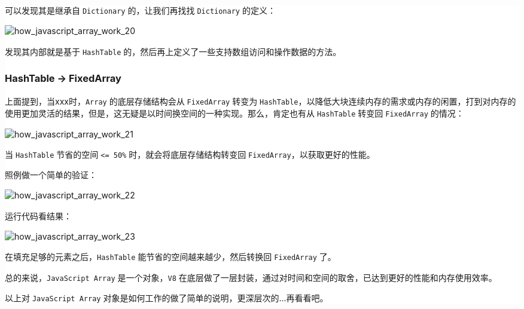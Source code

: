 可以发现其是继承自 `Dictionary` 的，让我们再找找 `Dictionary` 的定义：

![how_javascript_array_work_20](https://youyas-cos-1254423828.cos.ap-guangzhou.myqcloud.com/images/blogs/how_javascript_array_work_20.png)

发现其内部就是基于 `HashTable` 的，然后再上定义了一些支持数组访问和操作数据的方法。

### HashTable -> FixedArray

上面提到，当xxx时，`Array` 的底层存储结构会从 `FixedArray` 转变为 `HashTable`，以降低大块连续内存的需求或内存的闲置，打到对内存的使用更加灵活的结果，但是，这无疑是以时间换空间的一种实现。那么，肯定也有从 `HashTable` 转变回 `FixedArray` 的情况：

![how_javascript_array_work_21](https://youyas-cos-1254423828.cos.ap-guangzhou.myqcloud.com/images/blogs/how_javascript_array_work_21.png)

当 `HashTable` 节省的空间 `<= 50%` 时，就会将底层存储结构转变回 `FixedArray`，以获取更好的性能。

照例做一个简单的验证：

![how_javascript_array_work_22](https://youyas-cos-1254423828.cos.ap-guangzhou.myqcloud.com/images/blogs/how_javascript_array_work_22.png)

运行代码看结果：

![how_javascript_array_work_23](https://youyas-cos-1254423828.cos.ap-guangzhou.myqcloud.com/images/blogs/how_javascript_array_work_23.png)

在填充足够的元素之后，`HashTable` 能节省的空间越来越少，然后转换回 `FixedArray` 了。

总的来说，`JavaScript Array` 是一个对象，`V8` 在底层做了一层封装，通过对时间和空间的取舍，已达到更好的性能和内存使用效率。

以上对 `JavaScript Array` 对象是如何工作的做了简单的说明，更深层次的...再看看吧。
